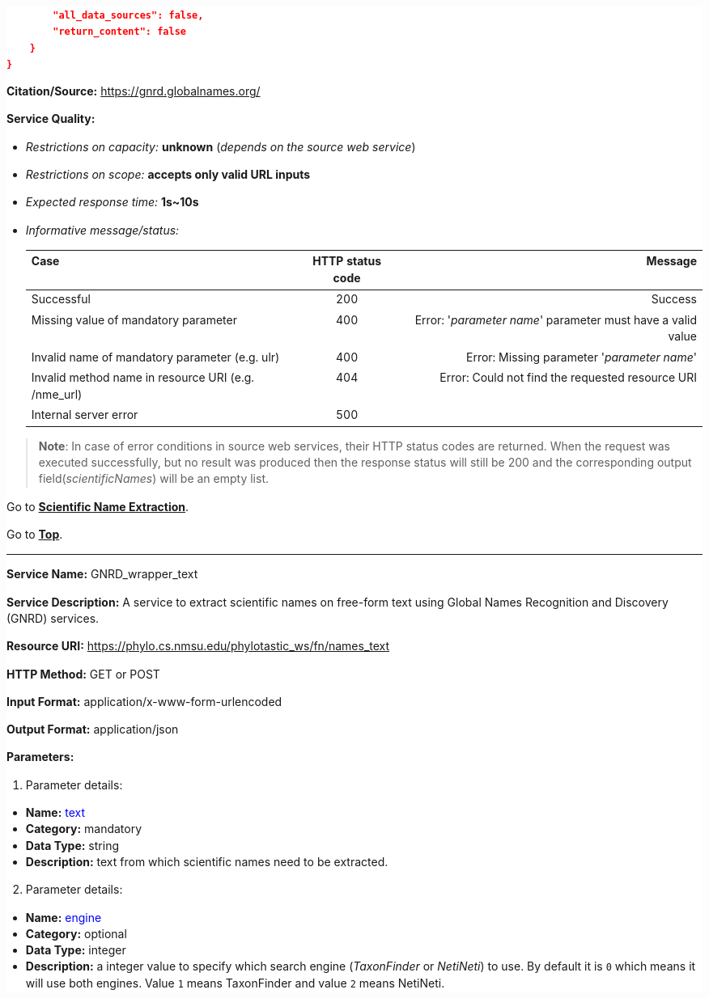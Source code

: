 ```json
		"all_data_sources": false,
		"return_content": false
	}
}
```

__Citation/Source:__  	 		https://gnrd.globalnames.org/

__Service Quality:__

 * *Restrictions on capacity:*  __unknown__ (_depends on the source web service_)
 * *Restrictions on scope:*     __accepts only valid URL inputs__ 
 * *Expected response time:*  	__1s~10s__
 * *Informative message/status:*
   
   | Case | HTTP status code | Message | 
   | :----------- | :------: | ------------: | 
   | Successful       | 200   | Success        | 
   | Missing value of mandatory parameter       | 400   | Error: '_parameter name_' parameter must have a valid value        |
   | Invalid name of mandatory parameter (e.g. ulr)       | 400   | Error: Missing parameter '_parameter name_'        | 
   | Invalid method name in resource URI (e.g. /nme_url)       | 404   | Error: Could not find the requested resource URI        | 
   | Internal server error       | 500   |         |

  > __Note__: In case of error conditions in source web services, their HTTP status codes are returned. When the request was executed successfully, but no result was produced then the response status will still be 200 and the corresponding output field(_scientificNames_) will be an empty list.

Go to [__Scientific Name Extraction__](#nameextraction).

Go to [__Top__](#servicesdocumentation).

---

__Service Name:__  	 	<a name="gnrdtext"></a>GNRD_wrapper_text

__Service Description:__ 	A service to extract scientific names on free-form text using Global Names Recognition and Discovery (GNRD) services.

__Resource URI:__  		<https://phylo.cs.nmsu.edu/phylotastic_ws/fn/names_text>

__HTTP Method:__ 		GET or POST

__Input Format:__ 		application/x-www-form-urlencoded

__Output Format:__ 		application/json 
 				
__Parameters:__

1. Parameter details:
  * __Name:__ 	 	<span style="color:blue">text</span> 
  * __Category:__  	mandatory
  * __Data Type:__  string
  * __Description:__  text from which scientific names need to be extracted.
 				
2. Parameter details:
  * __Name:__ 	 	<span style="color:blue">engine</span> 
  * __Category:__  	optional
  * __Data Type:__  integer
  * __Description:__  a integer value to specify which search engine (_TaxonFinder_ or _NetiNeti_) to use. By default it is `0` which means it will use both engines. Value `1` means TaxonFinder and value `2` means NetiNeti.
 				
